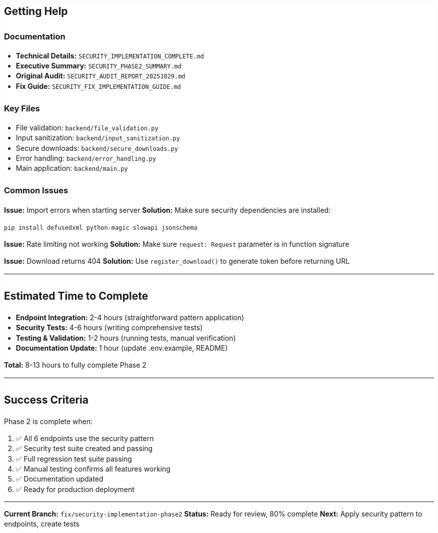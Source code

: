 
## Getting Help

### Documentation
- **Technical Details:** `SECURITY_IMPLEMENTATION_COMPLETE.md`
- **Executive Summary:** `SECURITY_PHASE2_SUMMARY.md`
- **Original Audit:** `SECURITY_AUDIT_REPORT_20251029.md`
- **Fix Guide:** `SECURITY_FIX_IMPLEMENTATION_GUIDE.md`

### Key Files
- File validation: `backend/file_validation.py`
- Input sanitization: `backend/input_sanitization.py`
- Secure downloads: `backend/secure_downloads.py`
- Error handling: `backend/error_handling.py`
- Main application: `backend/main.py`

### Common Issues

**Issue:** Import errors when starting server
**Solution:** Make sure security dependencies are installed:
```bash
pip install defusedxml python-magic slowapi jsonschema
```

**Issue:** Rate limiting not working
**Solution:** Make sure `request: Request` parameter is in function signature

**Issue:** Download returns 404
**Solution:** Use `register_download()` to generate token before returning URL

---

## Estimated Time to Complete

- **Endpoint Integration:** 2-4 hours (straightforward pattern application)
- **Security Tests:** 4-6 hours (writing comprehensive tests)
- **Testing & Validation:** 1-2 hours (running tests, manual verification)
- **Documentation Update:** 1 hour (update .env.example, README)

**Total:** 8-13 hours to fully complete Phase 2

---

## Success Criteria

Phase 2 is complete when:

1. ✅ All 6 endpoints use the security pattern
2. ✅ Security test suite created and passing
3. ✅ Full regression test suite passing
4. ✅ Manual testing confirms all features working
5. ✅ Documentation updated
6. ✅ Ready for production deployment

---

**Current Branch:** `fix/security-implementation-phase2`
**Status:** Ready for review, 80% complete
**Next:** Apply security pattern to endpoints, create tests
